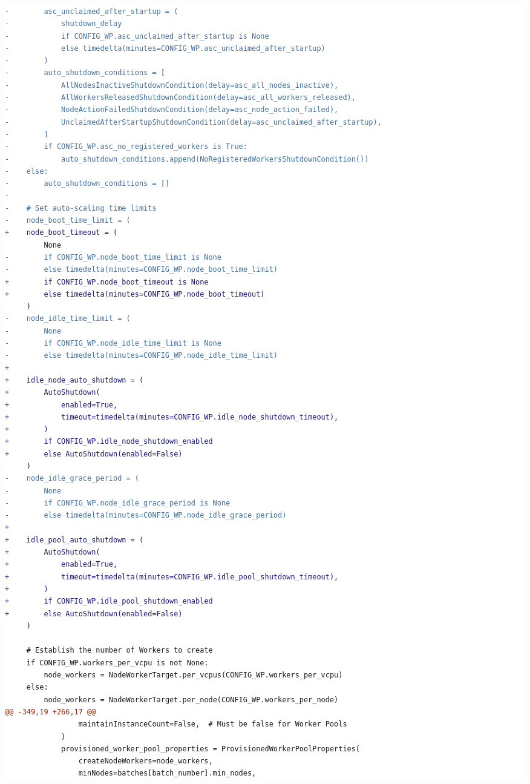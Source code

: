 ```diff
-        asc_unclaimed_after_startup = (
-            shutdown_delay
-            if CONFIG_WP.asc_unclaimed_after_startup is None
-            else timedelta(minutes=CONFIG_WP.asc_unclaimed_after_startup)
-        )
-        auto_shutdown_conditions = [
-            AllNodesInactiveShutdownCondition(delay=asc_all_nodes_inactive),
-            AllWorkersReleasedShutdownCondition(delay=asc_all_workers_released),
-            NodeActionFailedShutdownCondition(delay=asc_node_action_failed),
-            UnclaimedAfterStartupShutdownCondition(delay=asc_unclaimed_after_startup),
-        ]
-        if CONFIG_WP.asc_no_registered_workers is True:
-            auto_shutdown_conditions.append(NoRegisteredWorkersShutdownCondition())
-    else:
-        auto_shutdown_conditions = []
-
-    # Set auto-scaling time limits
-    node_boot_time_limit = (
+    node_boot_timeout = (
         None
-        if CONFIG_WP.node_boot_time_limit is None
-        else timedelta(minutes=CONFIG_WP.node_boot_time_limit)
+        if CONFIG_WP.node_boot_timeout is None
+        else timedelta(minutes=CONFIG_WP.node_boot_timeout)
     )
-    node_idle_time_limit = (
-        None
-        if CONFIG_WP.node_idle_time_limit is None
-        else timedelta(minutes=CONFIG_WP.node_idle_time_limit)
+
+    idle_node_auto_shutdown = (
+        AutoShutdown(
+            enabled=True,
+            timeout=timedelta(minutes=CONFIG_WP.idle_node_shutdown_timeout),
+        )
+        if CONFIG_WP.idle_node_shutdown_enabled
+        else AutoShutdown(enabled=False)
     )
-    node_idle_grace_period = (
-        None
-        if CONFIG_WP.node_idle_grace_period is None
-        else timedelta(minutes=CONFIG_WP.node_idle_grace_period)
+
+    idle_pool_auto_shutdown = (
+        AutoShutdown(
+            enabled=True,
+            timeout=timedelta(minutes=CONFIG_WP.idle_pool_shutdown_timeout),
+        )
+        if CONFIG_WP.idle_pool_shutdown_enabled
+        else AutoShutdown(enabled=False)
     )
 
     # Establish the number of Workers to create
     if CONFIG_WP.workers_per_vcpu is not None:
         node_workers = NodeWorkerTarget.per_vcpus(CONFIG_WP.workers_per_vcpu)
     else:
         node_workers = NodeWorkerTarget.per_node(CONFIG_WP.workers_per_node)
@@ -349,19 +266,17 @@
                 maintainInstanceCount=False,  # Must be false for Worker Pools
             )
             provisioned_worker_pool_properties = ProvisionedWorkerPoolProperties(
                 createNodeWorkers=node_workers,
                 minNodes=batches[batch_number].min_nodes,
```